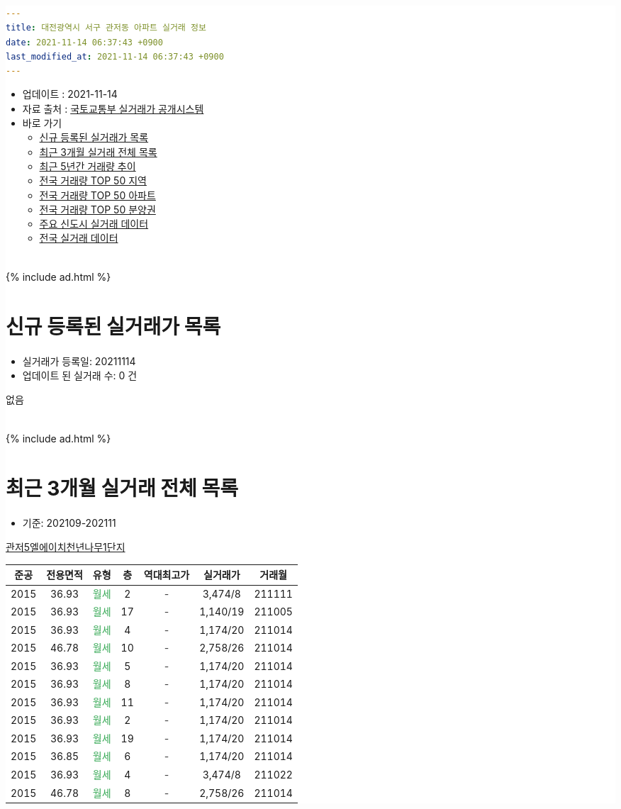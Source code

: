 ```yaml
---
title: 대전광역시 서구 관저동 아파트 실거래 정보
date: 2021-11-14 06:37:43 +0900
last_modified_at: 2021-11-14 06:37:43 +0900
---
```


* 업데이트 : 2021-11-14
* 자료 출처 : [국토교통부 실거래가 공개시스템](http://rt.molit.go.kr)
* 바로 가기
    * [신규 등록된 실거래가 목록](#신규-등록된-실거래가-목록)
    * [최근 3개월 실거래 전체 목록](#최근-3개월-실거래-전체-목록)
    * [최근 5년간 거래량 추이](#최근-5년간-거래량-추이)
    * [전국 거래량 TOP 50 지역](https://inasie.github.io/apt-trade-info/최근-3개월-전국에서-가장-거래가-많이-발생한-지역)
    * [전국 거래량 TOP 50 아파트](https://inasie.github.io/apt-trade-info/최근-3개월-전국에서-가장-거래가-많이-발생한-아파트)
    * [전국 거래량 TOP 50 분양권](https://inasie.github.io/apt-trade-info/최근-3개월-전국에서-가장-거래가-많이-발생한-분양권)
    * [주요 신도시 실거래 데이터](https://inasie.github.io/apt-trade-info/주요-신도시)
    * [전국 실거래 데이터](https://inasie.github.io/apt-trade-info/전국)
<br>
{% include ad.html %}
<br>

# 신규 등록된 실거래가 목록
* 실거래가 등록일: 20211114
* 업데이트 된 실거래 수: 0 건

없음

<br>
{% include ad.html %}
<br>

# 최근 3개월 실거래 전체 목록
* 기준: 202109-202111


[관저5엘에이치천년나무1단지](https://search.naver.com/search.naver?query=%EB%8C%80%EC%A0%84%EA%B4%91%EC%97%AD%EC%8B%9C+%EC%84%9C%EA%B5%AC+%EA%B4%80%EC%A0%80%EB%8F%99+%EA%B4%80%EC%A0%805%EC%97%98%EC%97%90%EC%9D%B4%EC%B9%98%EC%B2%9C%EB%85%84%EB%82%98%EB%AC%B41%EB%8B%A8%EC%A7%80)

|준공|전용면적|유형|층|역대최고가|실거래가|거래월|
|:---:|:---:|:---:|:---:|:---:|:---:|:---:|
|2015|36.93|<span style="color:#34a853">월세</span>|2|<span style="color:#444444">-</span>|3,474/8|211111|
|2015|36.93|<span style="color:#34a853">월세</span>|17|<span style="color:#444444">-</span>|1,140/19|211005|
|2015|36.93|<span style="color:#34a853">월세</span>|4|<span style="color:#444444">-</span>|1,174/20|211014|
|2015|46.78|<span style="color:#34a853">월세</span>|10|<span style="color:#444444">-</span>|2,758/26|211014|
|2015|36.93|<span style="color:#34a853">월세</span>|5|<span style="color:#444444">-</span>|1,174/20|211014|
|2015|36.93|<span style="color:#34a853">월세</span>|8|<span style="color:#444444">-</span>|1,174/20|211014|
|2015|36.93|<span style="color:#34a853">월세</span>|11|<span style="color:#444444">-</span>|1,174/20|211014|
|2015|36.93|<span style="color:#34a853">월세</span>|2|<span style="color:#444444">-</span>|1,174/20|211014|
|2015|36.93|<span style="color:#34a853">월세</span>|19|<span style="color:#444444">-</span>|1,174/20|211014|
|2015|36.85|<span style="color:#34a853">월세</span>|6|<span style="color:#444444">-</span>|1,174/20|211014|
|2015|36.93|<span style="color:#34a853">월세</span>|4|<span style="color:#444444">-</span>|3,474/8|211022|
|2015|46.78|<span style="color:#34a853">월세</span>|8|<span style="color:#444444">-</span>|2,758/26|211014|